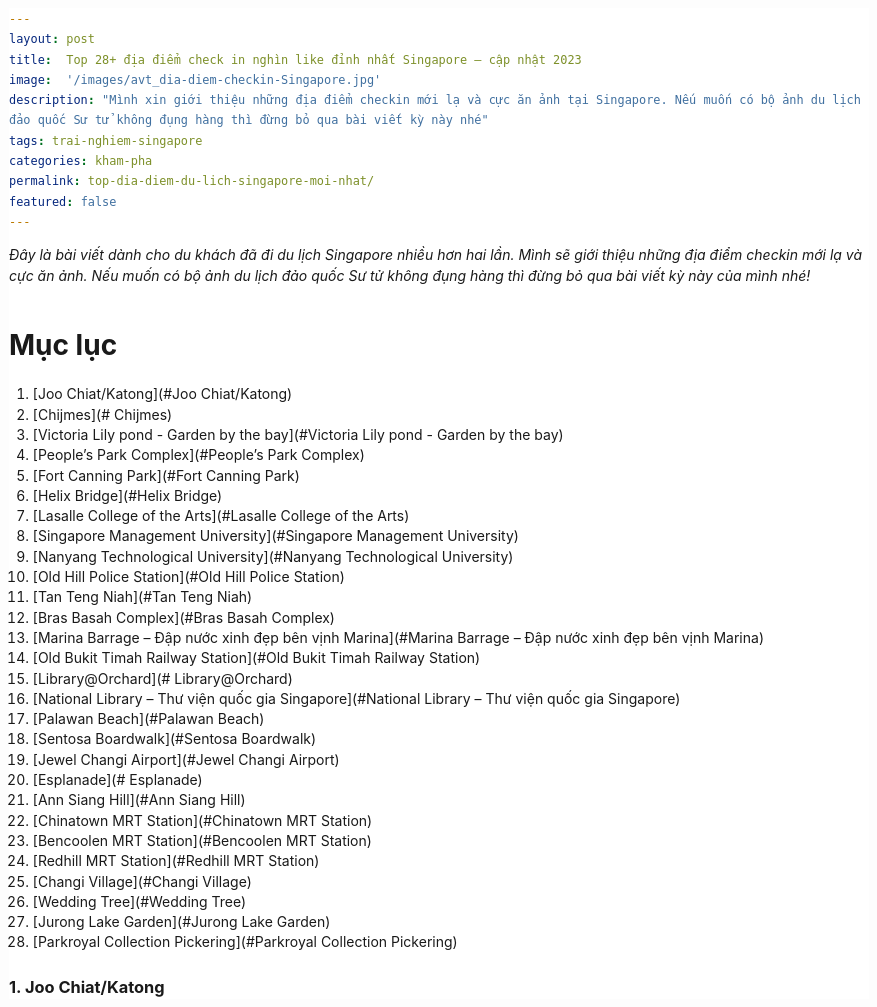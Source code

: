 ```yaml
---
layout: post
title:  Top 28+ địa điểm check in nghìn like đỉnh nhất Singapore – cập nhật 2023
image:  '/images/avt_dia-diem-checkin-Singapore.jpg'
description: "Mình xin giới thiệu những địa điểm checkin mới lạ và cực ăn ảnh tại Singapore. Nếu muốn có bộ ảnh du lịch đảo quốc Sư tử không đụng hàng thì đừng bỏ qua bài viết kỳ này nhé"
tags: trai-nghiem-singapore
categories: kham-pha
permalink: top-dia-diem-du-lich-singapore-moi-nhat/
featured: false
---
```

_Đây là bài viết dành cho du khách đã đi du lịch Singapore nhiều hơn hai lần. Mình sẽ giới thiệu những địa điểm checkin mới lạ và cực ăn ảnh. Nếu muốn có bộ ảnh du lịch đảo quốc Sư tử không đụng hàng thì đừng bỏ qua bài viết kỳ này của mình nhé!_

# Mục lục
1. [Joo Chiat/Katong](#Joo Chiat/Katong)
2. [Chijmes](# Chijmes)
3. [Victoria Lily pond - Garden by the bay](#Victoria Lily pond - Garden by the bay)
4. [People’s Park Complex](#People’s Park Complex)
5. [Fort Canning Park](#Fort Canning Park)
6. [Helix Bridge](#Helix Bridge)
7. [Lasalle College of the Arts](#Lasalle College of the Arts)
8. [Singapore Management University](#Singapore Management University)
9. [Nanyang Technological University](#Nanyang Technological University)
10. [Old Hill Police Station](#Old Hill Police Station)
11. [Tan Teng Niah](#Tan Teng Niah)
12. [Bras Basah Complex](#Bras Basah Complex)
13. [Marina Barrage – Đập nước xinh đẹp bên vịnh Marina](#Marina Barrage – Đập nước xinh đẹp bên vịnh Marina)
14. [Old Bukit Timah Railway Station](#Old Bukit Timah Railway Station)
15. [Library@Orchard](# Library@Orchard)
16. [National Library – Thư viện quốc gia Singapore](#National Library – Thư viện quốc gia Singapore)
17. [Palawan Beach](#Palawan Beach)
18. [Sentosa Boardwalk](#Sentosa Boardwalk)
19. [Jewel Changi Airport](#Jewel Changi Airport)
20. [Esplanade](# Esplanade)
21. [Ann Siang Hill](#Ann Siang Hill)
22. [Chinatown MRT Station](#Chinatown MRT Station)
23. [Bencoolen MRT Station](#Bencoolen MRT Station)
24. [Redhill MRT Station](#Redhill MRT Station)
25. [Changi Village](#Changi Village)
26. [Wedding Tree](#Wedding Tree)
27. [Jurong Lake Garden](#Jurong Lake Garden)
28. [Parkroyal Collection Pickering](#Parkroyal Collection Pickering)

### 1. Joo Chiat/Katong <a name="Joo Chiat/Katong"></a>
